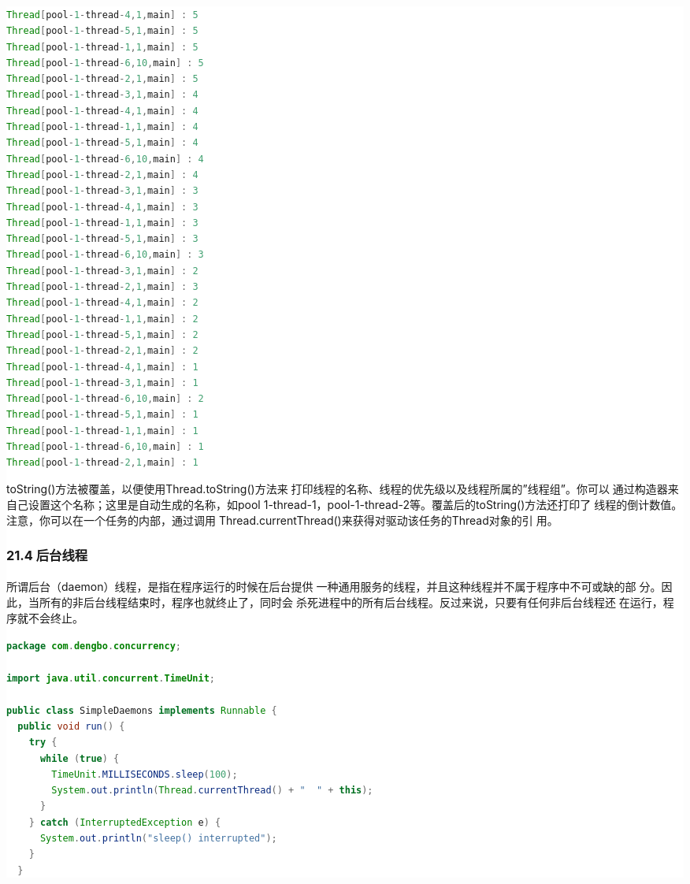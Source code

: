 ```java
Thread[pool-1-thread-4,1,main] : 5 
Thread[pool-1-thread-5,1,main] : 5 
Thread[pool-1-thread-1,1,main] : 5 
Thread[pool-1-thread-6,10,main] : 5
Thread[pool-1-thread-2,1,main] : 5 
Thread[pool-1-thread-3,1,main] : 4 
Thread[pool-1-thread-4,1,main] : 4 
Thread[pool-1-thread-1,1,main] : 4 
Thread[pool-1-thread-5,1,main] : 4 
Thread[pool-1-thread-6,10,main] : 4
Thread[pool-1-thread-2,1,main] : 4 
Thread[pool-1-thread-3,1,main] : 3 
Thread[pool-1-thread-4,1,main] : 3 
Thread[pool-1-thread-1,1,main] : 3 
Thread[pool-1-thread-5,1,main] : 3 
Thread[pool-1-thread-6,10,main] : 3
Thread[pool-1-thread-3,1,main] : 2 
Thread[pool-1-thread-2,1,main] : 3 
Thread[pool-1-thread-4,1,main] : 2 
Thread[pool-1-thread-1,1,main] : 2 
Thread[pool-1-thread-5,1,main] : 2
Thread[pool-1-thread-2,1,main] : 2
Thread[pool-1-thread-4,1,main] : 1
Thread[pool-1-thread-3,1,main] : 1
Thread[pool-1-thread-6,10,main] : 2
Thread[pool-1-thread-5,1,main] : 1
Thread[pool-1-thread-1,1,main] : 1
Thread[pool-1-thread-6,10,main] : 1
Thread[pool-1-thread-2,1,main] : 1
```   

toString()方法被覆盖，以便使用Thread.toString()方法来
打印线程的名称、线程的优先级以及线程所属的”线程组”。你可以
通过构造器来自己设置这个名称；这里是自动生成的名称，如pool
1-thread-1，pool-1-thread-2等。覆盖后的toString()方法还打印了
线程的倒计数值。注意，你可以在一个任务的内部，通过调用
Thread.currentThread()来获得对驱动该任务的Thread对象的引
用。

### 21.4 后台线程

所谓后台（daemon）线程，是指在程序运行的时候在后台提供
一种通用服务的线程，并且这种线程并不属于程序中不可或缺的部
分。因此，当所有的非后台线程结束时，程序也就终止了，同时会
杀死进程中的所有后台线程。反过来说，只要有任何非后台线程还
在运行，程序就不会终止。

```java
package com.dengbo.concurrency;

import java.util.concurrent.TimeUnit;

public class SimpleDaemons implements Runnable {
  public void run() {
    try {
      while (true) {
        TimeUnit.MILLISECONDS.sleep(100);
        System.out.println(Thread.currentThread() + "  " + this);
      }
    } catch (InterruptedException e) {
      System.out.println("sleep() interrupted");
    }
  }

```